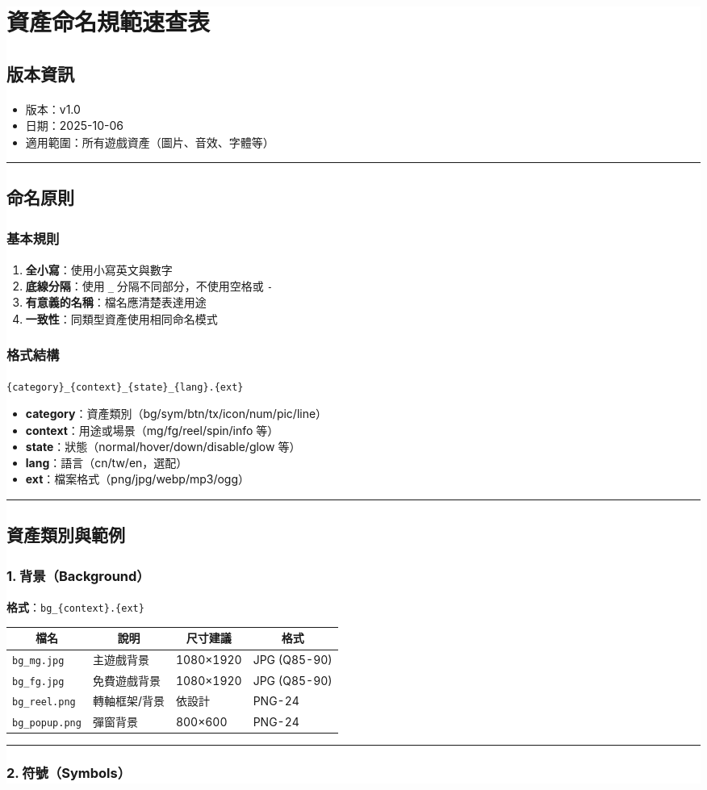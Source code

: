 # 資產命名規範速查表

## 版本資訊
- 版本：v1.0
- 日期：2025-10-06
- 適用範圍：所有遊戲資產（圖片、音效、字體等）

---

## 命名原則

### 基本規則
1. **全小寫**：使用小寫英文與數字
2. **底線分隔**：使用 `_` 分隔不同部分，不使用空格或 `-`
3. **有意義的名稱**：檔名應清楚表達用途
4. **一致性**：同類型資產使用相同命名模式

### 格式結構
```
{category}_{context}_{state}_{lang}.{ext}
```

- **category**：資產類別（bg/sym/btn/tx/icon/num/pic/line）
- **context**：用途或場景（mg/fg/reel/spin/info 等）
- **state**：狀態（normal/hover/down/disable/glow 等）
- **lang**：語言（cn/tw/en，選配）
- **ext**：檔案格式（png/jpg/webp/mp3/ogg）

---

## 資產類別與範例

### 1. 背景（Background）

**格式**：`bg_{context}.{ext}`

| 檔名 | 說明 | 尺寸建議 | 格式 |
|-----|------|---------|------|
| `bg_mg.jpg` | 主遊戲背景 | 1080×1920 | JPG (Q85-90) |
| `bg_fg.jpg` | 免費遊戲背景 | 1080×1920 | JPG (Q85-90) |
| `bg_reel.png` | 轉軸框架/背景 | 依設計 | PNG-24 |
| `bg_popup.png` | 彈窗背景 | 800×600 | PNG-24 |

---

### 2. 符號（Symbols）
